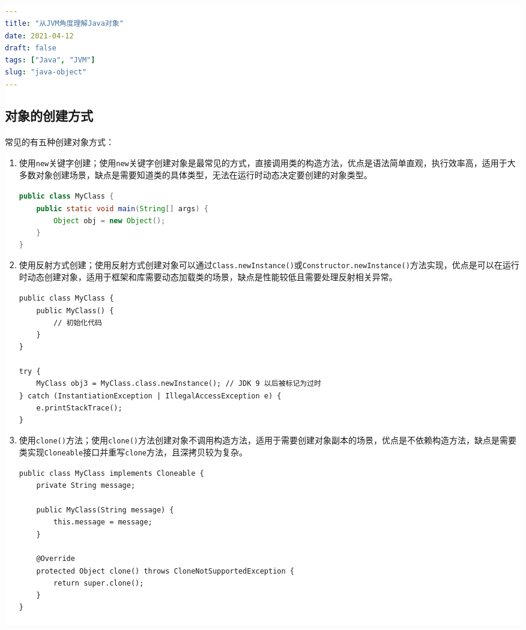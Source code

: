 ```yaml
---
title: "从JVM角度理解Java对象"
date: 2021-04-12
draft: false
tags: ["Java", "JVM"]
slug: "java-object"
---
```


## 对象的创建方式
常见的有五种创建对象方式：
1. 使用`new`关键字创建；使用`new`关键字创建对象是最常见的方式，直接调用类的构造方法，优点是语法简单直观，执行效率高，适用于大多数对象创建场景，缺点是需要知道类的具体类型，无法在运行时动态决定要创建的对象类型。
    ```java
    public class MyClass {
        public static void main(String[] args) {
            Object obj = new Object();
        }
    }
    ```
2. 使用反射方式创建；使用反射方式创建对象可以通过`Class.newInstance()`或`Constructor.newInstance()`方法实现，优点是可以在运行时动态创建对象，适用于框架和库需要动态加载类的场景，缺点是性能较低且需要处理反射相关异常。
    ```text
    public class MyClass {
        public MyClass() {
            // 初始化代码
        }
    }
    
    try {
        MyClass obj3 = MyClass.class.newInstance(); // JDK 9 以后被标记为过时
    } catch (InstantiationException | IllegalAccessException e) {
        e.printStackTrace();
    }
    ```
3. 使用`clone()`方法；使用`clone()`方法创建对象不调用构造方法，适用于需要创建对象副本的场景，优点是不依赖构造方法，缺点是需要类实现`Cloneable`接口并重写`clone`方法，且深拷贝较为复杂。
    ```text
    public class MyClass implements Cloneable {
        private String message;
    
        public MyClass(String message) {
            this.message = message;
        }
    
        @Override
        protected Object clone() throws CloneNotSupportedException {
            return super.clone();
        }
    }
    